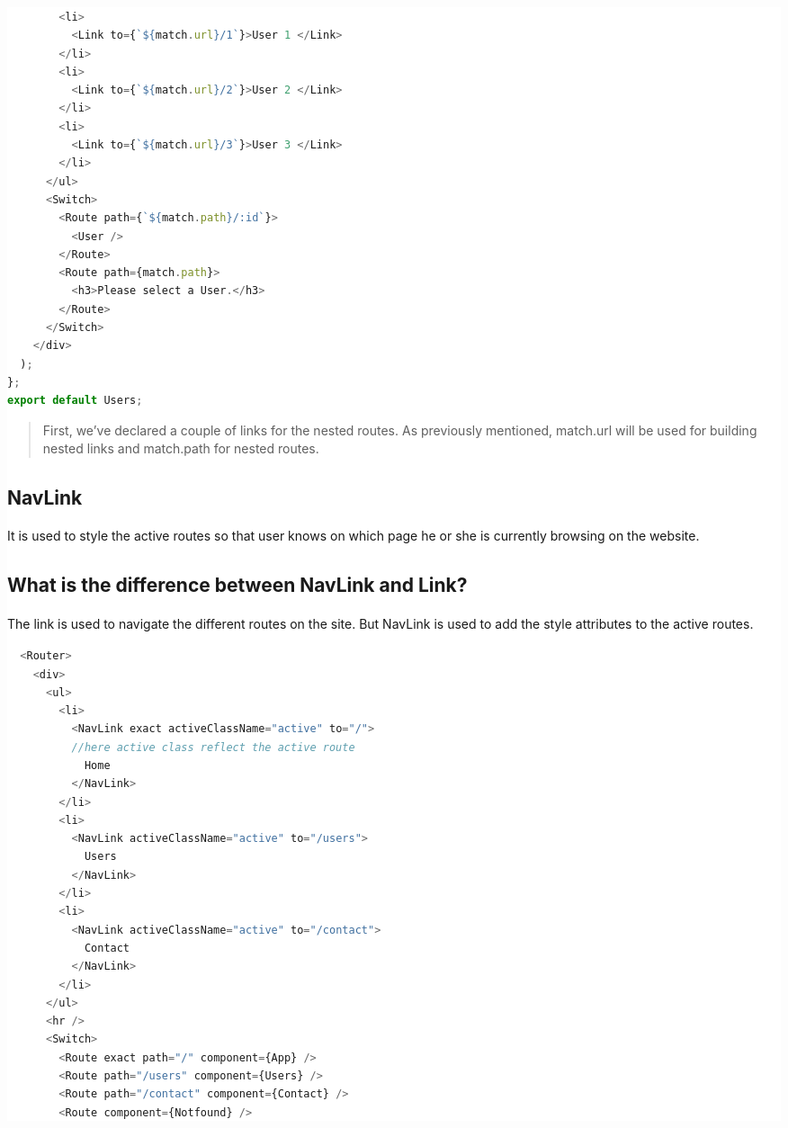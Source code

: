 ```js
        <li>
          <Link to={`${match.url}/1`}>User 1 </Link>
        </li>
        <li>
          <Link to={`${match.url}/2`}>User 2 </Link>
        </li>
        <li>
          <Link to={`${match.url}/3`}>User 3 </Link>
        </li>
      </ul>
      <Switch>
        <Route path={`${match.path}/:id`}>
          <User />
        </Route>
        <Route path={match.path}>
          <h3>Please select a User.</h3>
        </Route>
      </Switch>
    </div>
  );
};
export default Users;
```

>First, we’ve declared a couple of links for the nested routes. As previously mentioned, match.url will be used for building nested links and match.path for nested routes.

## NavLink

It is used to style the active routes so that user knows on which page 
he or she is currently browsing on the website.

## What is the difference between NavLink and Link?

The link is used to navigate the different routes on the site. 
But NavLink is used to add the style attributes to the active routes.

```js
  <Router>
    <div>
      <ul>
        <li>
          <NavLink exact activeClassName="active" to="/">
          //here active class reflect the active route
            Home
          </NavLink>
        </li>
        <li>
          <NavLink activeClassName="active" to="/users">
            Users
          </NavLink>
        </li>
        <li>
          <NavLink activeClassName="active" to="/contact">
            Contact
          </NavLink>
        </li>
      </ul>
      <hr />
      <Switch>
        <Route exact path="/" component={App} />
        <Route path="/users" component={Users} />
        <Route path="/contact" component={Contact} />
        <Route component={Notfound} />
```